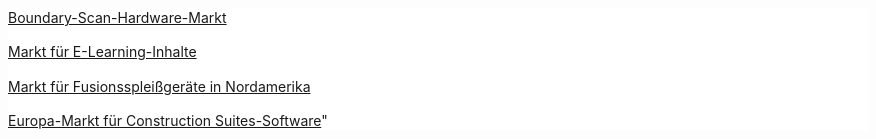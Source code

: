 <a href=https://www.linkedin.com/pulse/boundary-scan-hardware-market-size-industry>Boundary-Scan-Hardware-Markt</a>

<a href=https://www.linkedin.com/pulse/e-learning-packaged-content-market-size-emerging>Markt für E-Learning-Inhalte</a>

<a href=https://www.linkedin.com/pulse/north-america-fusion-splicers-market-2023-2030-coverage>Markt für Fusionsspleißgeräte in Nordamerika</a>

<a href=https://www.linkedin.com/pulse/europe-construction-suites-software-market-2023-n5r1f/>Europa-Markt für Construction Suites-Software</a>"
